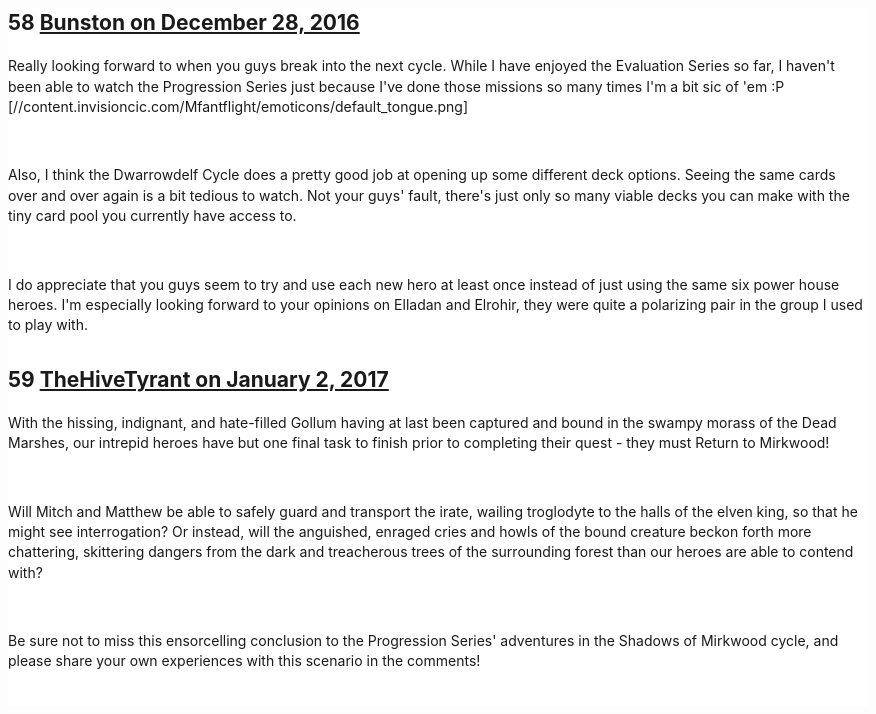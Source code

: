 
## 58 [Bunston on December 28, 2016](https://community.fantasyflightgames.com/topic/222467-the-lord-of-the-rings-the-card-game-progression-series-the-hive-tyrant/?do=findComment&comment=2561432)

Really looking forward to when you guys break into the next cycle. While I have enjoyed the Evaluation Series so far, I haven't been able to watch the Progression Series just because I've done those missions so many times I'm a bit sic of 'em :P [//content.invisioncic.com/Mfantflight/emoticons/default_tongue.png]

 

Also, I think the Dwarrowdelf Cycle does a pretty good job at opening up some different deck options. Seeing the same cards over and over again is a bit tedious to watch. Not your guys' fault, there's just only so many viable decks you can make with the tiny card pool you currently have access to.

 

I do appreciate that you guys seem to try and use each new hero at least once instead of just using the same six power house heroes. I'm especially looking forward to your opinions on Elladan and Elrohir, they were quite a polarizing pair in the group I used to play with.

## 59 [TheHiveTyrant on January 2, 2017](https://community.fantasyflightgames.com/topic/222467-the-lord-of-the-rings-the-card-game-progression-series-the-hive-tyrant/?do=findComment&comment=2568074)



With the hissing, indignant, and hate-filled Gollum having at last been captured and bound in the swampy morass of the Dead Marshes, our intrepid heroes have but one final task to finish prior to completing their quest - they must Return to Mirkwood!




 




Will Mitch and Matthew be able to safely guard and transport the irate, wailing troglodyte to the halls of the elven king, so that he might see interrogation? Or instead, will the anguished, enraged cries and howls of the bound creature beckon forth more chattering, skittering dangers from the dark and treacherous trees of the surrounding forest than our heroes are able to contend with?




 




Be sure not to miss this ensorcelling conclusion to the Progression Series' adventures in the Shadows of Mirkwood cycle, and please share your own experiences with this scenario in the comments!




 



